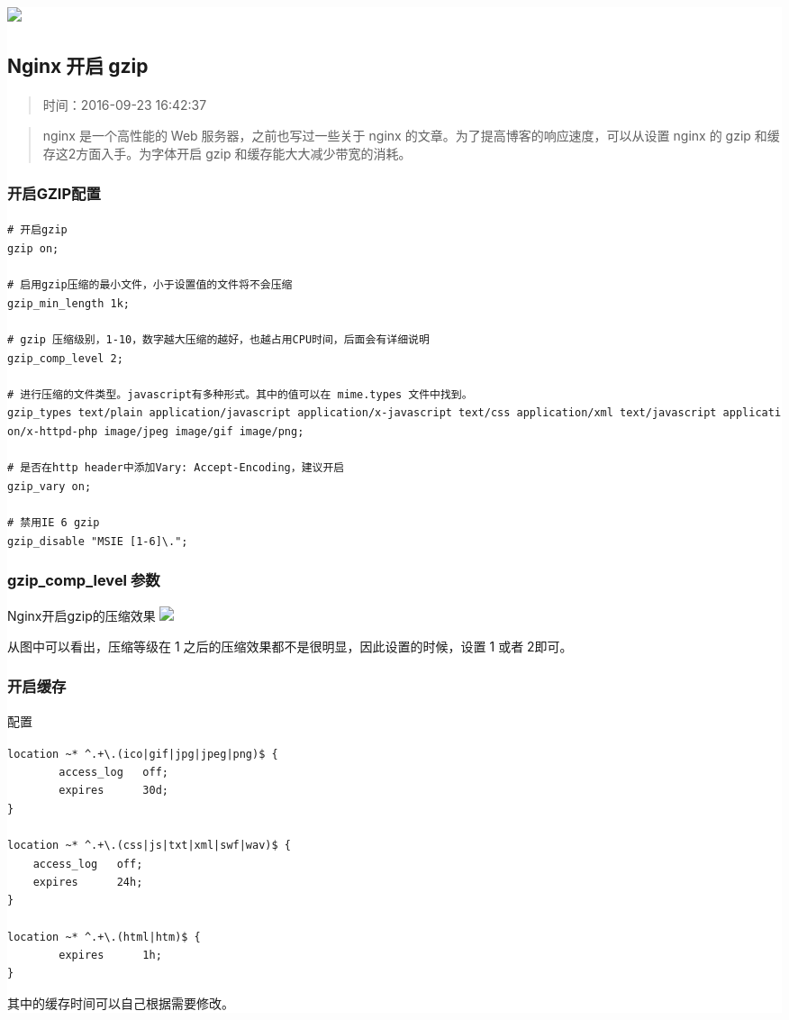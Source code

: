 <style>
    img{
        width: 100%;
    }
</style>
![](http://ww4.sinaimg.cn/large/65e4f1e6jw1f83mt1lj1lj2098048wem.jpg)

## Nginx 开启 gzip
>时间：2016-09-23 16:42:37

>nginx 是一个高性能的 Web 服务器，之前也写过一些关于 nginx 的文章。为了提高博客的响应速度，可以从设置 nginx 的 gzip 和缓存这2方面入手。为字体开启 gzip 和缓存能大大减少带宽的消耗。


### 开启GZIP配置
```
# 开启gzip
gzip on;

# 启用gzip压缩的最小文件，小于设置值的文件将不会压缩
gzip_min_length 1k;

# gzip 压缩级别，1-10，数字越大压缩的越好，也越占用CPU时间，后面会有详细说明
gzip_comp_level 2;

# 进行压缩的文件类型。javascript有多种形式。其中的值可以在 mime.types 文件中找到。
gzip_types text/plain application/javascript application/x-javascript text/css application/xml text/javascript application/x-httpd-php image/jpeg image/gif image/png;

# 是否在http header中添加Vary: Accept-Encoding，建议开启
gzip_vary on;

# 禁用IE 6 gzip
gzip_disable "MSIE [1-6]\.";
```

### gzip_comp_level 参数
Nginx开启gzip的压缩效果
![](http://ww1.sinaimg.cn/large/65e4f1e6jw1f83lz6o5puj20kh0f3ju2.jpg)

从图中可以看出，压缩等级在 1 之后的压缩效果都不是很明显，因此设置的时候，设置 1 或者 2即可。

### 开启缓存
配置
```
location ~* ^.+\.(ico|gif|jpg|jpeg|png)$ { 
        access_log   off; 
        expires      30d;
}

location ~* ^.+\.(css|js|txt|xml|swf|wav)$ {
    access_log   off;
    expires      24h;
}

location ~* ^.+\.(html|htm)$ {
        expires      1h;
}
```
其中的缓存时间可以自己根据需要修改。
